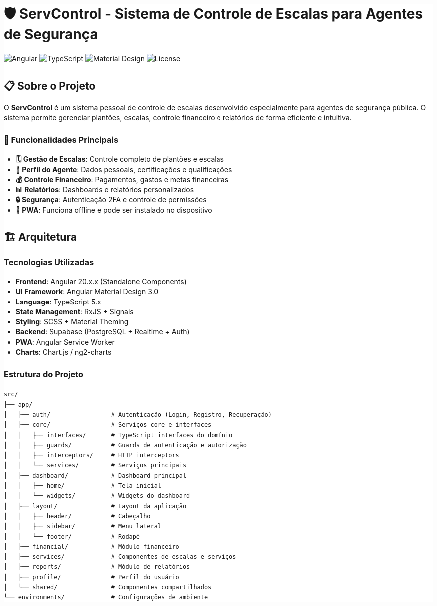 # 🛡️ ServControl - Sistema de Controle de Escalas para Agentes de Segurança

[![Angular](https://img.shields.io/badge/Angular-20.x.x-red.svg)](https://angular.io/)
[![TypeScript](https://img.shields.io/badge/TypeScript-5.x-blue.svg)](https://www.typescriptlang.org/)
[![Material Design](https://img.shields.io/badge/Material%20Design-3.0-purple.svg)](https://material.angular.io/)
[![License](https://img.shields.io/badge/License-MIT-green.svg)](LICENSE)

## 📋 Sobre o Projeto

O **ServControl** é um sistema pessoal de controle de escalas desenvolvido especialmente para agentes de segurança pública. O sistema permite gerenciar plantões, escalas, controle financeiro e relatórios de forma eficiente e intuitiva.

### 🎯 Funcionalidades Principais

- **🗓️ Gestão de Escalas**: Controle completo de plantões e escalas
- **👮 Perfil do Agente**: Dados pessoais, certificações e qualificações
- **💰 Controle Financeiro**: Pagamentos, gastos e metas financeiras
- **📊 Relatórios**: Dashboards e relatórios personalizados
- **🔒 Segurança**: Autenticação 2FA e controle de permissões
- **📱 PWA**: Funciona offline e pode ser instalado no dispositivo

## 🏗️ Arquitetura

### Tecnologias Utilizadas

- **Frontend**: Angular 20.x.x (Standalone Components)
- **UI Framework**: Angular Material Design 3.0
- **Language**: TypeScript 5.x
- **State Management**: RxJS + Signals
- **Styling**: SCSS + Material Theming
- **Backend**: Supabase (PostgreSQL + Realtime + Auth)
- **PWA**: Angular Service Worker
- **Charts**: Chart.js / ng2-charts

### Estrutura do Projeto

```
src/
├── app/
│   ├── auth/                 # Autenticação (Login, Registro, Recuperação)
│   ├── core/                 # Serviços core e interfaces
│   │   ├── interfaces/       # TypeScript interfaces do domínio
│   │   ├── guards/           # Guards de autenticação e autorização
│   │   ├── interceptors/     # HTTP interceptors
│   │   └── services/         # Serviços principais
│   ├── dashboard/            # Dashboard principal
│   │   ├── home/             # Tela inicial
│   │   └── widgets/          # Widgets do dashboard
│   ├── layout/               # Layout da aplicação
│   │   ├── header/           # Cabeçalho
│   │   ├── sidebar/          # Menu lateral
│   │   └── footer/           # Rodapé
│   ├── financial/            # Módulo financeiro
│   ├── services/             # Componentes de escalas e serviços
│   ├── reports/              # Módulo de relatórios
│   ├── profile/              # Perfil do usuário
│   └── shared/               # Componentes compartilhados
└── environments/             # Configurações de ambiente
```